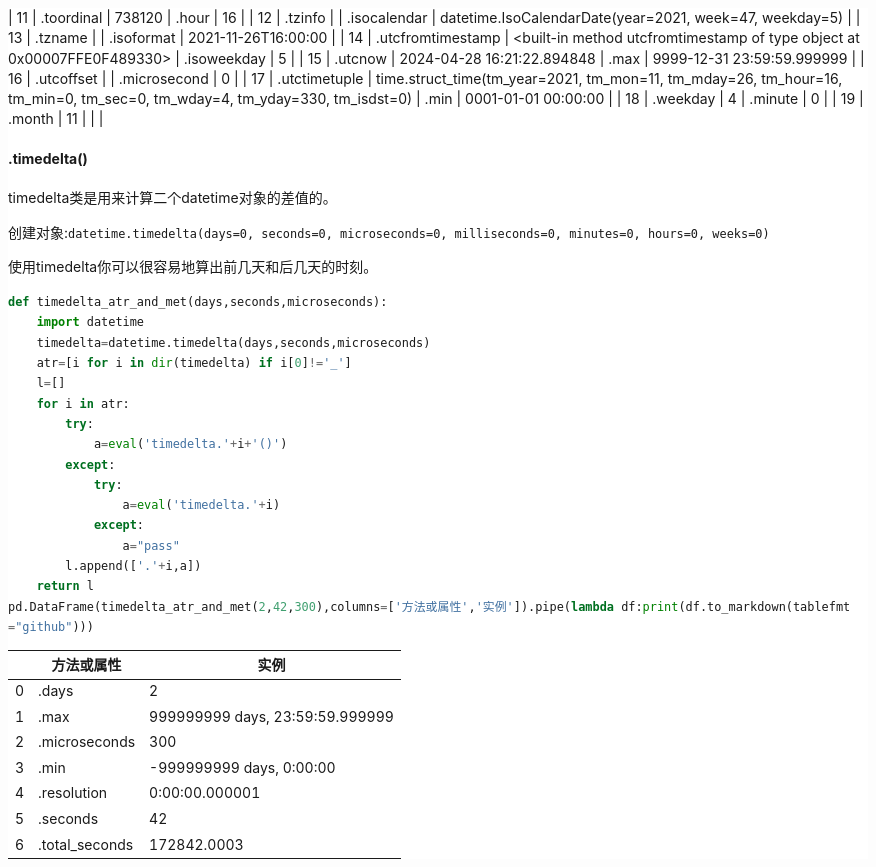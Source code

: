 | 11 | .toordinal        | 738120                                                                                                                     | .hour            | 16                                                                     |
| 12 | .tzinfo           |                                                                                                                            | .isocalendar     | datetime.IsoCalendarDate(year=2021, week=47, weekday=5)                |
| 13 | .tzname           |                                                                                                                            | .isoformat       | 2021-11-26T16:00:00                                                    |
| 14 | .utcfromtimestamp | <built-in method utcfromtimestamp of type object at 0x00007FFE0F489330>                                                    | .isoweekday      | 5                                                                      |
| 15 | .utcnow           | 2024-04-28 16:21:22.894848                                                                                                 | .max             | 9999-12-31 23:59:59.999999                                             |
| 16 | .utcoffset        |                                                                                                                            | .microsecond     | 0                                                                      |
| 17 | .utctimetuple     | time.struct_time(tm_year=2021, tm_mon=11, tm_mday=26, tm_hour=16, tm_min=0, tm_sec=0, tm_wday=4, tm_yday=330, tm_isdst=0)  | .min             | 0001-01-01 00:00:00                                                    |
| 18 | .weekday          | 4                                                                                                                          | .minute          | 0                                                                      |
| 19 | .month            | 11                                                                                                                         |                  |                                                                        |

#### .timedelta()

timedelta类是用来计算二个datetime对象的差值的。

创建对象:`datetime.timedelta(days=0, seconds=0, microseconds=0, milliseconds=0, minutes=0, hours=0, weeks=0)`

使用timedelta你可以很容易地算出前几天和后几天的时刻。


```python
def timedelta_atr_and_met(days,seconds,microseconds):
    import datetime
    timedelta=datetime.timedelta(days,seconds,microseconds)
    atr=[i for i in dir(timedelta) if i[0]!='_']
    l=[]
    for i in atr:
        try:
            a=eval('timedelta.'+i+'()')
        except:
            try:
                a=eval('timedelta.'+i)
            except:
                a="pass"
        l.append(['.'+i,a])
    return l
pd.DataFrame(timedelta_atr_and_met(2,42,300),columns=['方法或属性','实例']).pipe(lambda df:print(df.to_markdown(tablefmt="github")))
```

|    | 方法或属性     | 实例                            |
|----|----------------|---------------------------------|
|  0 | .days          | 2                               |
|  1 | .max           | 999999999 days, 23:59:59.999999 |
|  2 | .microseconds  | 300                             |
|  3 | .min           | -999999999 days, 0:00:00        |
|  4 | .resolution    | 0:00:00.000001                  |
|  5 | .seconds       | 42                              |
|  6 | .total_seconds | 172842.0003                     |
